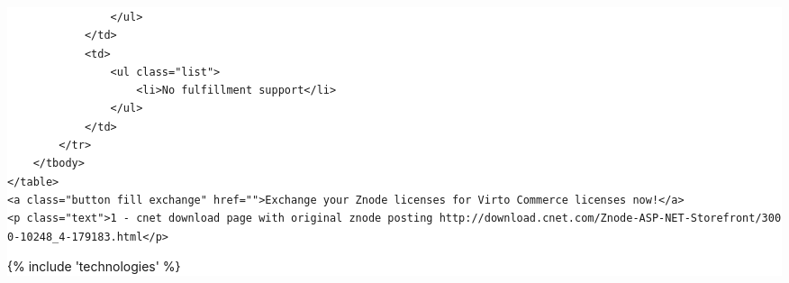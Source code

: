 					</ul>
				</td>
				<td>
					<ul class="list">
						<li>No fulfillment support</li>
					</ul>
				</td>
			</tr>
		</tbody>
	</table>
	<a class="button fill exchange" href="">Exchange your Znode licenses for Virto Commerce licenses now!</a>
	<p class="text">1 - cnet download page with original znode posting http://download.cnet.com/Znode-ASP-NET-Storefront/3000-10248_4-179183.html</p>
</div>
{% include 'technologies' %}